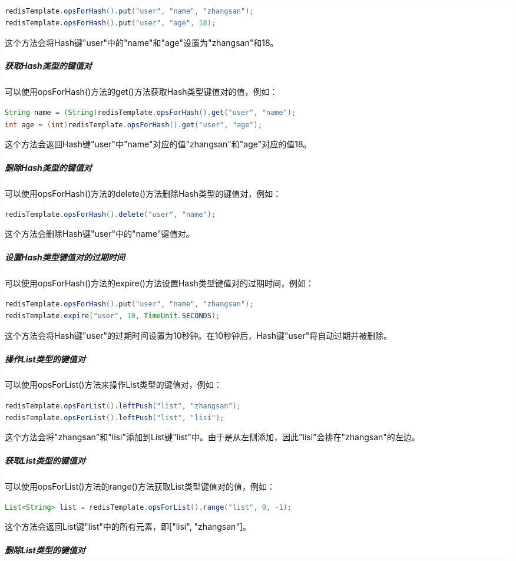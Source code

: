 ```java
redisTemplate.opsForHash().put("user", "name", "zhangsan");
redisTemplate.opsForHash().put("user", "age", 18);
```

这个方法会将Hash键"user"中的"name"和"age"设置为"zhangsan"和18。

##### 获取Hash类型的键值对

可以使用opsForHash()方法的get()方法获取Hash类型键值对的值，例如：

```java
String name = (String)redisTemplate.opsForHash().get("user", "name");
int age = (int)redisTemplate.opsForHash().get("user", "age");
```

这个方法会返回Hash键"user"中"name"对应的值"zhangsan"和"age"对应的值18。

##### 删除Hash类型的键值对

可以使用opsForHash()方法的delete()方法删除Hash类型的键值对，例如：

```java
redisTemplate.opsForHash().delete("user", "name");
```

这个方法会删除Hash键"user"中的"name"键值对。

##### 设置Hash类型键值对的过期时间

可以使用opsForHash()方法的expire()方法设置Hash类型键值对的过期时间，例如：

```java
redisTemplate.opsForHash().put("user", "name", "zhangsan");
redisTemplate.expire("user", 10, TimeUnit.SECONDS);
```

这个方法会将Hash键"user"的过期时间设置为10秒钟。在10秒钟后，Hash键"user"将自动过期并被删除。

##### 操作List类型的键值对

可以使用opsForList()方法来操作List类型的键值对，例如：

```java
redisTemplate.opsForList().leftPush("list", "zhangsan");
redisTemplate.opsForList().leftPush("list", "lisi");
```

这个方法会将"zhangsan"和"lisi"添加到List键"list"中。由于是从左侧添加，因此"lisi"会排在"zhangsan"的左边。

##### 获取List类型的键值对

可以使用opsForList()方法的range()方法获取List类型键值对的值，例如：

```java
List<String> list = redisTemplate.opsForList().range("list", 0, -1);
```

这个方法会返回List键"list"中的所有元素，即["lisi", "zhangsan"]。

##### 删除List类型的键值对
